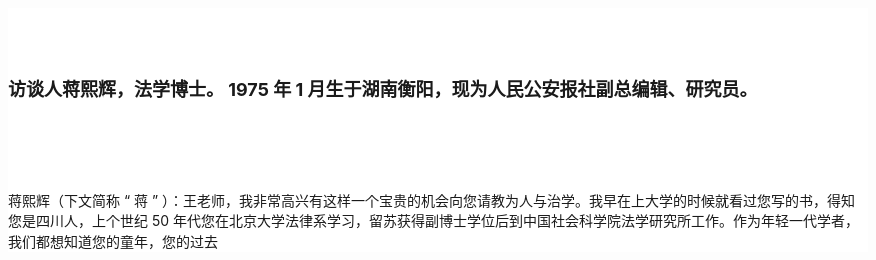   </span>
  <br/>
 </p>
 <p class="p1">
  <span class="s1">
  </span>
  <br/>
 </p>
 <p class="p2">
  <b>
   <font size="4">
    <span class="s1">
     访谈人蒋熙辉，法学博士。
    </span>
    <span class="s2">
     1975
    </span>
    <span class="s1">
     年
    </span>
    <span class="s2">
     1
    </span>
    <span class="s1">
     月生于湖南衡阳，现为人民公安报社副总编辑、研究员。
    </span>
   </font>
  </b>
 </p>
 <p class="p1">
  <b>
   <font size="4">
    <span class="s1">
    </span>
    <br/>
   </font>
  </b>
 </p>
 <p class="p1">
  <span class="s1">
  </span>
  <br/>
 </p>
 <p class="p2">
  <span class="s1">
   蒋熙辉（下文简称
  </span>
  <span class="s2">
   “
  </span>
  <span class="s1">
   蒋
  </span>
  <span class="s2">
   ”
  </span>
  <span class="s1">
   ）：王老师，我非常高兴有这样一个宝贵的机会向您请教为人与治学。我早在上大学的时候就看过您写的书，得知您是四川人，上个世纪
  </span>
  <span class="s2">
   50
  </span>
  <span class="s1">
   年代您在北京大学法律系学习，留苏获得副博士学位后到中国社会科学院法学研究所工作。作为年轻一代学者，我们都想知道您的童年，您的过去
